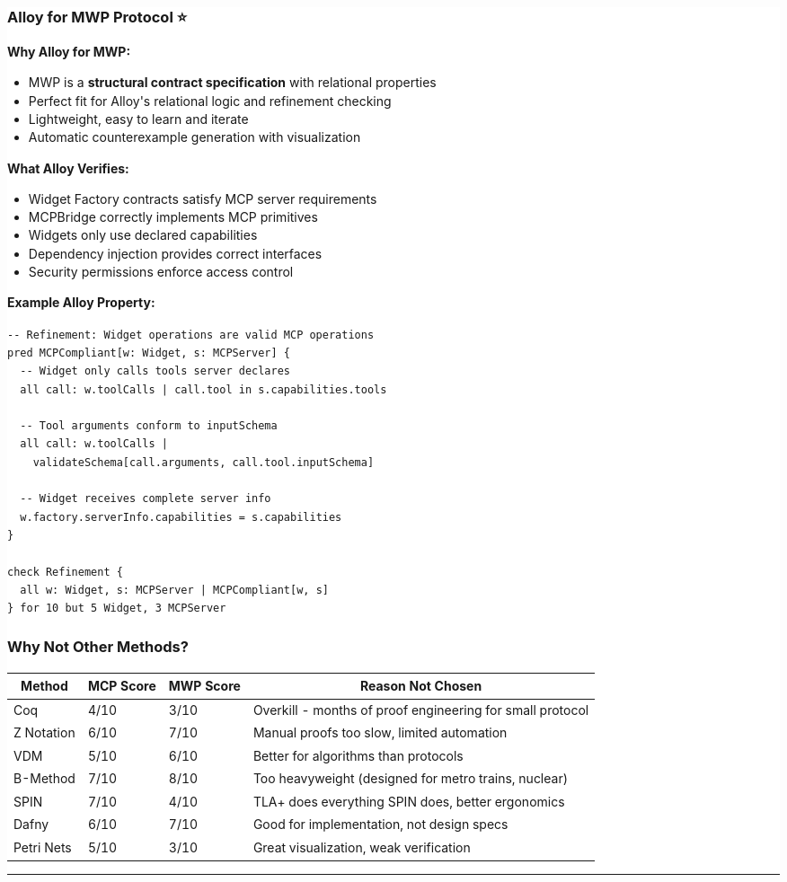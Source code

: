 ### Alloy for MWP Protocol ⭐

**Why Alloy for MWP:**
- MWP is a **structural contract specification** with relational properties
- Perfect fit for Alloy's relational logic and refinement checking
- Lightweight, easy to learn and iterate
- Automatic counterexample generation with visualization

**What Alloy Verifies:**
- Widget Factory contracts satisfy MCP server requirements
- MCPBridge correctly implements MCP primitives
- Widgets only use declared capabilities
- Dependency injection provides correct interfaces
- Security permissions enforce access control

**Example Alloy Property:**
```alloy
-- Refinement: Widget operations are valid MCP operations
pred MCPCompliant[w: Widget, s: MCPServer] {
  -- Widget only calls tools server declares
  all call: w.toolCalls | call.tool in s.capabilities.tools

  -- Tool arguments conform to inputSchema
  all call: w.toolCalls |
    validateSchema[call.arguments, call.tool.inputSchema]

  -- Widget receives complete server info
  w.factory.serverInfo.capabilities = s.capabilities
}

check Refinement {
  all w: Widget, s: MCPServer | MCPCompliant[w, s]
} for 10 but 5 Widget, 3 MCPServer
```

### Why Not Other Methods?

| Method | MCP Score | MWP Score | Reason Not Chosen |
|--------|-----------|-----------|-------------------|
| Coq | 4/10 | 3/10 | Overkill - months of proof engineering for small protocol |
| Z Notation | 6/10 | 7/10 | Manual proofs too slow, limited automation |
| VDM | 5/10 | 6/10 | Better for algorithms than protocols |
| B-Method | 7/10 | 8/10 | Too heavyweight (designed for metro trains, nuclear) |
| SPIN | 7/10 | 4/10 | TLA+ does everything SPIN does, better ergonomics |
| Dafny | 6/10 | 7/10 | Good for implementation, not design specs |
| Petri Nets | 5/10 | 3/10 | Great visualization, weak verification |

---
